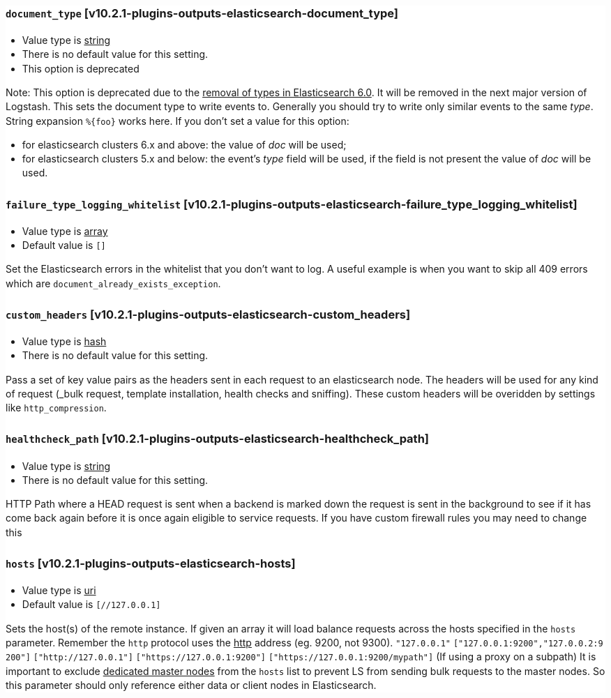 ### `document_type` [v10.2.1-plugins-outputs-elasticsearch-document_type]

* Value type is [string](/lsr/value-types.md#string)
* There is no default value for this setting.
* This option is deprecated

Note: This option is deprecated due to the [removal of types in Elasticsearch 6.0](https://www.elastic.co/guide/en/elasticsearch/reference/6.0/removal-of-types.html). It will be removed in the next major version of Logstash. This sets the document type to write events to. Generally you should try to write only similar events to the same *type*. String expansion `%{foo}` works here. If you don’t set a value for this option:

* for elasticsearch clusters 6.x and above: the value of *doc* will be used;
* for elasticsearch clusters 5.x and below: the event’s *type* field will be used, if the field is not present the value of *doc* will be used.

### `failure_type_logging_whitelist` [v10.2.1-plugins-outputs-elasticsearch-failure_type_logging_whitelist]

* Value type is [array](/lsr/value-types.md#array)
* Default value is `[]`

Set the Elasticsearch errors in the whitelist that you don’t want to log. A useful example is when you want to skip all 409 errors which are `document_already_exists_exception`.

### `custom_headers` [v10.2.1-plugins-outputs-elasticsearch-custom_headers]

* Value type is [hash](/lsr/value-types.md#hash)
* There is no default value for this setting.

Pass a set of key value pairs as the headers sent in each request to an elasticsearch node. The headers will be used for any kind of request (\_bulk request, template installation, health checks and sniffing). These custom headers will be overidden by settings like `http_compression`.

### `healthcheck_path` [v10.2.1-plugins-outputs-elasticsearch-healthcheck_path]

* Value type is [string](/lsr/value-types.md#string)
* There is no default value for this setting.

HTTP Path where a HEAD request is sent when a backend is marked down the request is sent in the background to see if it has come back again before it is once again eligible to service requests. If you have custom firewall rules you may need to change this

### `hosts` [v10.2.1-plugins-outputs-elasticsearch-hosts]

* Value type is [uri](/lsr/value-types.md#uri)
* Default value is `[//127.0.0.1]`

Sets the host(s) of the remote instance. If given an array it will load balance requests across the hosts specified in the `hosts` parameter. Remember the `http` protocol uses the [http](http://www.elastic.co/guide/en/elasticsearch/reference/current/modules-http.html#modules-http) address (eg. 9200, not 9300). `"127.0.0.1"` `["127.0.0.1:9200","127.0.0.2:9200"]` `["http://127.0.0.1"]` `["https://127.0.0.1:9200"]` `["https://127.0.0.1:9200/mypath"]` (If using a proxy on a subpath) It is important to exclude [dedicated master nodes](http://www.elastic.co/guide/en/elasticsearch/reference/current/modules-node.html) from the `hosts` list to prevent LS from sending bulk requests to the master nodes. So this parameter should only reference either data or client nodes in Elasticsearch.
